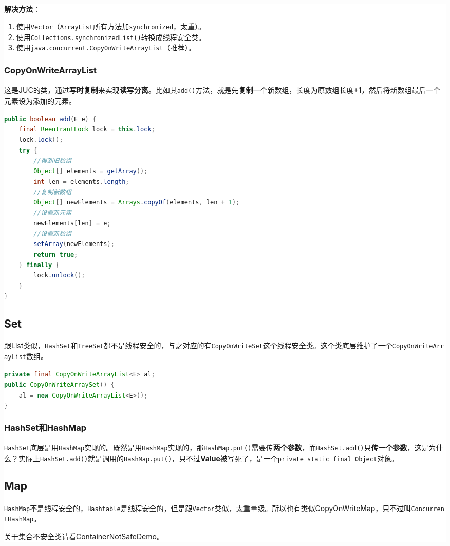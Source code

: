 **解决方法**：

1. 使用`Vector`（`ArrayList`所有方法加`synchronized`，太重）。
2. 使用`Collections.synchronizedList()`转换成线程安全类。
3. 使用`java.concurrent.CopyOnWriteArrayList`（推荐）。

### CopyOnWriteArrayList

这是JUC的类，通过**写时复制**来实现**读写分离**。比如其`add()`方法，就是先**复制**一个新数组，长度为原数组长度+1，然后将新数组最后一个元素设为添加的元素。

```java
public boolean add(E e) {
    final ReentrantLock lock = this.lock;
    lock.lock();
    try {
        //得到旧数组
        Object[] elements = getArray();
        int len = elements.length;
        //复制新数组
        Object[] newElements = Arrays.copyOf(elements, len + 1);
        //设置新元素
        newElements[len] = e;
        //设置新数组
        setArray(newElements);
        return true;
    } finally {
        lock.unlock();
    }
}
```

## Set

跟List类似，`HashSet`和`TreeSet`都不是线程安全的，与之对应的有`CopyOnWriteSet`这个线程安全类。这个类底层维护了一个`CopyOnWriteArrayList`数组。

```java
private final CopyOnWriteArrayList<E> al;
public CopyOnWriteArraySet() {
    al = new CopyOnWriteArrayList<E>();
}
```

### HashSet和HashMap

`HashSet`底层是用`HashMap`实现的。既然是用`HashMap`实现的，那`HashMap.put()`需要传**两个参数**，而`HashSet.add()`只**传一个参数**，这是为什么？实际上`HashSet.add()`就是调用的`HashMap.put()`，只不过**Value**被写死了，是一个`private static final Object`对象。

## Map

`HashMap`不是线程安全的，`Hashtable`是线程安全的，但是跟`Vector`类似，太重量级。所以也有类似CopyOnWriteMap，只不过叫`ConcurrentHashMap`。

关于集合不安全类请看[ContainerNotSafeDemo](https://github.com/MaJesTySA/JVM-JUC-Core/blob/master/src/thread/ContainerNotSafeDemo.java)。
